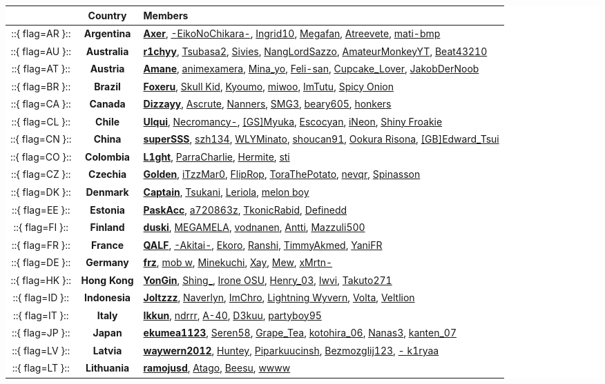 |  | Country | Members |
| :-: | :-: | :-- |
| ::{ flag=AR }:: | **Argentina** | **[Axer](https://osu.ppy.sh/users/7299864)**, [-EikoNoChikara-](https://osu.ppy.sh/users/5040981), [Ingrid10](https://osu.ppy.sh/users/9786011), [Megafan](https://osu.ppy.sh/users/6632605), [Atreevete](https://osu.ppy.sh/users/2615199), [mati-bmp](https://osu.ppy.sh/users/24719267) |
| ::{ flag=AU }:: | **Australia** | **[r1chyy](https://osu.ppy.sh/users/11499467)**, [Tsubasa2](https://osu.ppy.sh/users/6835183), [Sivies](https://osu.ppy.sh/users/3597096), [NangLordSazzo](https://osu.ppy.sh/users/11457644), [AmateurMonkeyYT](https://osu.ppy.sh/users/8379046), [Beat43210](https://osu.ppy.sh/users/5664171) |
| ::{ flag=AT }:: | **Austria** | **[Amane](https://osu.ppy.sh/users/6821436)**, [animexamera](https://osu.ppy.sh/users/7511357), [Mina\_yo](https://osu.ppy.sh/users/2678422), [Feli-san](https://osu.ppy.sh/users/23636963), [Cupcake\_Lover](https://osu.ppy.sh/users/1776389), [JakobDerNoob](https://osu.ppy.sh/users/15260267) |
| ::{ flag=BR }:: | **Brazil** | **[Foxeru](https://osu.ppy.sh/users/7479684)**, [Skull Kid](https://osu.ppy.sh/users/3044264), [Kyoumo](https://osu.ppy.sh/users/8145223), [miwoo](https://osu.ppy.sh/users/12630336), [ImTutu](https://osu.ppy.sh/users/16262582), [Spicy Onion](https://osu.ppy.sh/users/11799110) |
| ::{ flag=CA }:: | **Canada** | **[Dizzayy](https://osu.ppy.sh/users/12014683)**, [Ascrute](https://osu.ppy.sh/users/13175389), [Nanners](https://osu.ppy.sh/users/459886), [SMG3](https://osu.ppy.sh/users/7189946), [beary605](https://osu.ppy.sh/users/2198070), [honkers](https://osu.ppy.sh/users/3075337) |
| ::{ flag=CL }:: | **Chile** | **[Ulqui](https://osu.ppy.sh/users/1263669)**, [Necromancy-](https://osu.ppy.sh/users/1890084), [\[GS\]Myuka](https://osu.ppy.sh/users/10072733), [Escocyan](https://osu.ppy.sh/users/9057823), [iNeon](https://osu.ppy.sh/users/10907480), [Shiny Froakie](https://osu.ppy.sh/users/6194830) |
| ::{ flag=CN }:: | **China** | **[superSSS](https://osu.ppy.sh/users/4315477)**, [szh134](https://osu.ppy.sh/users/6844521), [WLYMinato](https://osu.ppy.sh/users/12703319), [shoucan91](https://osu.ppy.sh/users/9383908), [Ookura Risona](https://osu.ppy.sh/users/2073644), [\[GB\]Edward\_Tsui](https://osu.ppy.sh/users/8609627) |
| ::{ flag=CO }:: | **Colombia** | **[L1ght](https://osu.ppy.sh/users/9050875)**, [ParraCharlie](https://osu.ppy.sh/users/18425848), [Hermite](https://osu.ppy.sh/users/7945286), [sti](https://osu.ppy.sh/users/1271807) |
| ::{ flag=CZ }:: | **Czechia** | **[Golden](https://osu.ppy.sh/users/12639462)**, [iTzzMar0](https://osu.ppy.sh/users/13108155), [FlipRop](https://osu.ppy.sh/users/10806437), [ToraThePotato](https://osu.ppy.sh/users/10742918), [nevqr](https://osu.ppy.sh/users/14269506), [Spinasson](https://osu.ppy.sh/users/21448085) |
| ::{ flag=DK }:: | **Denmark** | **[Captain](https://osu.ppy.sh/users/2563435)**, [Tsukani](https://osu.ppy.sh/users/5146144), [Leriola](https://osu.ppy.sh/users/18539549), [melon boy](https://osu.ppy.sh/users/3053382) |
| ::{ flag=EE }:: | **Estonia** | **[PaskAcc](https://osu.ppy.sh/users/9040795)**, [a720863z](https://osu.ppy.sh/users/18535399), [TkonicRabid](https://osu.ppy.sh/users/10480961), [Definedd](https://osu.ppy.sh/users/22750981) |
| ::{ flag=FI }:: | **Finland** | **[duski](https://osu.ppy.sh/users/6506484)**, [MEGAMELA](https://osu.ppy.sh/users/13613362), [vodnanen](https://osu.ppy.sh/users/10335557), [Antti](https://osu.ppy.sh/users/13281473), [Mazzuli500](https://osu.ppy.sh/users/10648818) |
| ::{ flag=FR }:: | **France** | **[QALF](https://osu.ppy.sh/users/11525993)**, [-Akitai-](https://osu.ppy.sh/users/8897643), [Ekoro](https://osu.ppy.sh/users/284905), [Ranshi](https://osu.ppy.sh/users/6680785), [TimmyAkmed](https://osu.ppy.sh/users/1799973), [YaniFR](https://osu.ppy.sh/users/11260982) |
| ::{ flag=DE }:: | **Germany** | **[frz](https://osu.ppy.sh/users/6956922)**, [mob w](https://osu.ppy.sh/users/6851789), [Minekuchi](https://osu.ppy.sh/users/9584873), [Xay](https://osu.ppy.sh/users/961417), [Mew](https://osu.ppy.sh/users/2345156), [xMrtn-](https://osu.ppy.sh/users/866297) |
| ::{ flag=HK }:: | **Hong Kong** | **[YonGin](https://osu.ppy.sh/users/7109317)**, [Shing\_](https://osu.ppy.sh/users/2211364), [Irone OSU](https://osu.ppy.sh/users/10678230), [Henry\_03](https://osu.ppy.sh/users/17413733), [Iwvi](https://osu.ppy.sh/users/702611), [Takuto271](https://osu.ppy.sh/users/2226395) |
| ::{ flag=ID }:: | **Indonesia** | **[Joltzzz](https://osu.ppy.sh/users/15436568)**, [Naverlyn](https://osu.ppy.sh/users/14324722), [ImChro](https://osu.ppy.sh/users/7280717), [Lightning Wyvern](https://osu.ppy.sh/users/1533122), [Volta](https://osu.ppy.sh/users/4154071), [Veltlion](https://osu.ppy.sh/users/10999079) |
| ::{ flag=IT }:: | **Italy** | **[Ikkun](https://osu.ppy.sh/users/1059945)**, [ndrrr](https://osu.ppy.sh/users/4609767), [A-40](https://osu.ppy.sh/users/14510301), [D3kuu](https://osu.ppy.sh/users/7807444), [partyboy95](https://osu.ppy.sh/users/3716665) |
| ::{ flag=JP }:: | **Japan** | **[ekumea1123](https://osu.ppy.sh/users/9119501)**, [Seren58](https://osu.ppy.sh/users/15252950), [Grape\_Tea](https://osu.ppy.sh/users/9540073), [kotohira\_06](https://osu.ppy.sh/users/22444525), [Nanas3](https://osu.ppy.sh/users/17015562), [kanten\_07](https://osu.ppy.sh/users/11680357) |
| ::{ flag=LV }:: | **Latvia** | **[waywern2012](https://osu.ppy.sh/users/5870453)**, [Huntey](https://osu.ppy.sh/users/14451706), [Piparkuucinsh](https://osu.ppy.sh/users/7453024), [Bezmozglij123](https://osu.ppy.sh/users/20489038), [- k1ryaa](https://osu.ppy.sh/users/17609405) |
| ::{ flag=LT }:: | **Lithuania** | **[ramojusd](https://osu.ppy.sh/users/14400817)**, [Atago](https://osu.ppy.sh/users/7011843), [Beesu](https://osu.ppy.sh/users/9117835), [wwww](https://osu.ppy.sh/users/3997162) |

[^qualifiers-seeding]: Used as the main seeding method
[^qualifiers-tiebreaker]: Used as a tiebreaker when two teams have the same rank sum